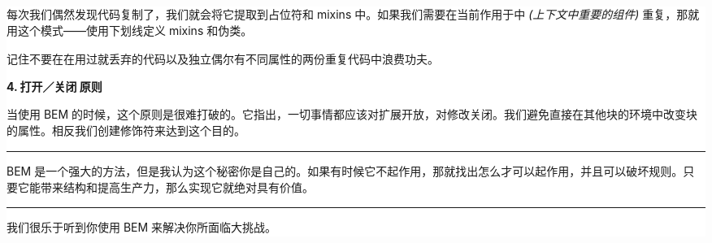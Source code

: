 每次我们偶然发现代码复制了，我们就会将它提取到占位符和 mixins 中。如果我们需要在当前作用于中 _(上下文中重要的组件)_  重复，那就用这个模式——使用下划线定义 mixins 和伪类。

记住不要在在用过就丢弃的代码以及独立偶尔有不同属性的两份重复代码中浪费功夫。

**4\. 打开／关闭 原则**

当使用 BEM 的时候，这个原则是很难打破的。它指出，一切事情都应该对扩展开放，对修改关闭。我们避免直接在其他块的环境中改变块的属性。相反我们创建修饰符来达到这个目的。

* * *

BEM 是一个强大的方法，但是我认为这个秘密你是自己的。如果有时候它不起作用，那就找出怎么才可以起作用，并且可以破坏规则。只要它能带来结构和提高生产力，那么实现它就绝对具有价值。

* * *

我们很乐于听到你使用 BEM 来解决你所面临大挑战。

